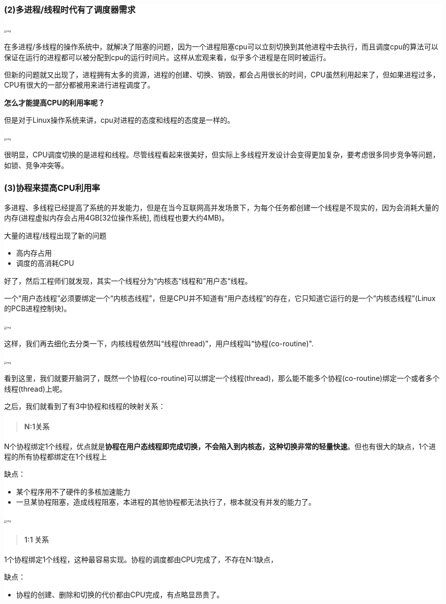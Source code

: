 ### (2)多进程/线程时代有了调度器需求

<img src="https://cdn.tkaid.com/img/6-%E5%A4%9A%E8%BF%9B%E7%A8%8B%E6%93%8D%E4%BD%9C%E7%B3%BB%E7%BB%9F.png" alt="img" style="zoom:33%;" />

在多进程/多线程的操作系统中，就解决了阻塞的问题，因为一个进程阻塞cpu可以立刻切换到其他进程中去执行，而且调度cpu的算法可以保证在运行的进程都可以被分配到cpu的运行时间片。这样从宏观来看，似乎多个进程是在同时被运行。

但新的问题就又出现了，进程拥有太多的资源，进程的创建、切换、销毁，都会占用很长的时间，CPU虽然利用起来了，但如果进程过多，CPU有很大的一部分都被用来进行进程调度了。

**怎么才能提高CPU的利用率呢？**

但是对于Linux操作系统来讲，cpu对进程的态度和线程的态度是一样的。

<img src="https://cdn.tkaid.com/img/7-cpu%E5%88%87%E6%8D%A2%E6%B5%AA%E8%B4%B9%E6%88%90%E6%9C%AC.png" alt="img" style="zoom:33%;" />

很明显，CPU调度切换的是进程和线程。尽管线程看起来很美好，但实际上多线程开发设计会变得更加复杂，要考虑很多同步竞争等问题，如锁、竞争冲突等。

### (3)协程来提高CPU利用率

多进程、多线程已经提高了系统的并发能力，但是在当今互联网高并发场景下，为每个任务都创建一个线程是不现实的，因为会消耗大量的内存(进程虚拟内存会占用4GB[32位操作系统], 而线程也要大约4MB)。

大量的进程/线程出现了新的问题

- 高内存占用
- 调度的高消耗CPU

好了，然后工程师们就发现，其实一个线程分为“内核态“线程和”用户态“线程。

一个“用户态线程”必须要绑定一个“内核态线程”，但是CPU并不知道有“用户态线程”的存在，它只知道它运行的是一个“内核态线程”(Linux的PCB进程控制块)。

<img src="https://cdn.tkaid.com/img/8-%E7%BA%BF%E7%A8%8B%E7%9A%84%E5%86%85%E6%A0%B8%E5%92%8C%E7%94%A8%E6%88%B7%E6%80%81.png" alt="img" style="zoom:33%;" />



 这样，我们再去细化去分类一下，内核线程依然叫“线程(thread)”，用户线程叫“协程(co-routine)".

<img src="https://cdn.tkaid.com/img/9-%E5%8D%8F%E7%A8%8B%E5%92%8C%E7%BA%BF%E7%A8%8B.png" alt="img" style="zoom:33%;" />

 看到这里，我们就要开脑洞了，既然一个协程(co-routine)可以绑定一个线程(thread)，那么能不能多个协程(co-routine)绑定一个或者多个线程(thread)上呢。

 之后，我们就看到了有3中协程和线程的映射关系：

> #### N:1关系

N个协程绑定1个线程，优点就是**协程在用户态线程即完成切换，不会陷入到内核态，这种切换非常的轻量快速**。但也有很大的缺点，1个进程的所有协程都绑定在1个线程上

缺点：

- 某个程序用不了硬件的多核加速能力
- 一旦某协程阻塞，造成线程阻塞，本进程的其他协程都无法执行了，根本就没有并发的能力了。

<img src="https://cdn.tkaid.com/img/10-N-1%E5%85%B3%E7%B3%BB.png" alt="img" style="zoom:33%;" />

> #### 1:1 关系

1个协程绑定1个线程，这种最容易实现。协程的调度都由CPU完成了，不存在N:1缺点，

缺点：

- 协程的创建、删除和切换的代价都由CPU完成，有点略显昂贵了。


[comment]: <> "Golang的协程调度器原理及GMP设计思想？"